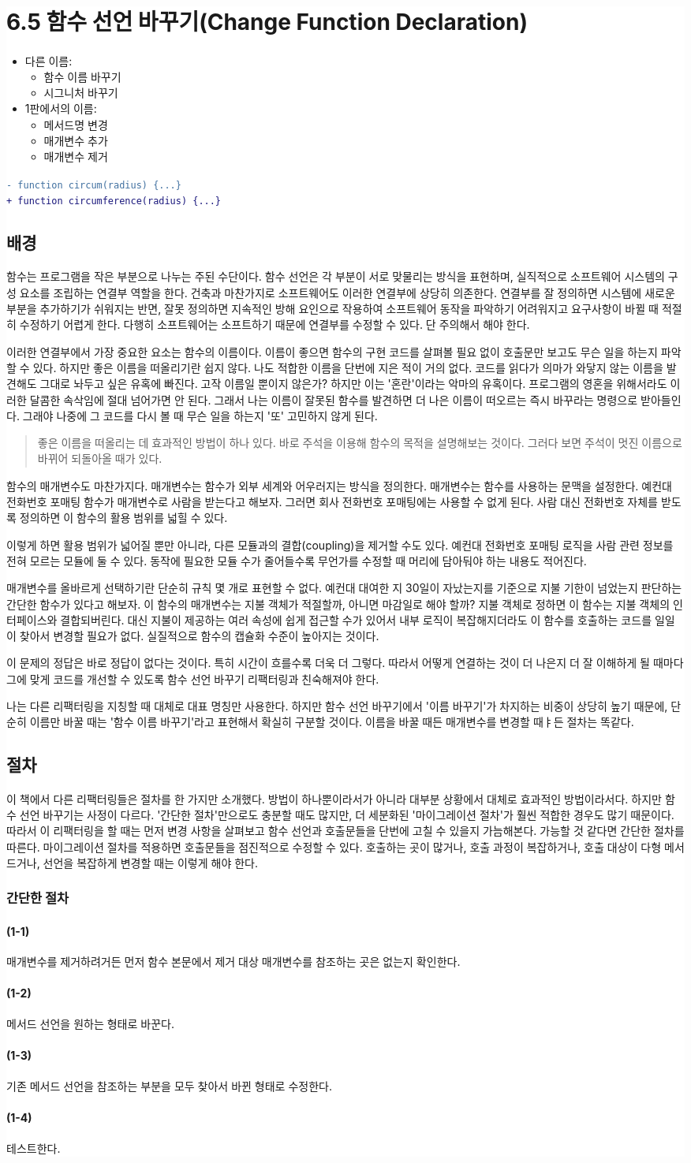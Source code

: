# 6.5 함수 선언 바꾸기(Change Function Declaration)
- 다른 이름:
  - 함수 이름 바꾸기
  - 시그니처 바꾸기
- 1판에서의 이름:
  - 메서드명 변경
  - 매개변수 추가
  - 매개변수 제거
``` diff
- function circum(radius) {...}
+ function circumference(radius) {...}
```
## 배경
함수는 프로그램을 작은 부분으로 나누는 주된 수단이다. 함수 선언은 각 부분이 서로 맞물리는 방식을 표현하며, 실직적으로 소프트웨어 시스템의 구성 요소를 조립하는 연결부 역할을 한다. 건축과 마찬가지로 소프트웨어도 이러한 연결부에 상당히 의존한다. 연결부를 잘 정의하면 시스템에 새로운 부분을 추가하기가 쉬워지는 반면, 잘못 정의하면 지속적인 방해 요인으로 작용하여 소프트웨어 동작을 파악하기 어려워지고 요구사항이 바뀔 때 적절히 수정하기 어렵게 한다. 다행히 소프트웨어는 소프트하기 때문에 연결부를 수정할 수 있다. 단 주의해서 해야 한다.

이러한 연결부에서 가장 중요한 요소는 함수의 이름이다. 이름이 좋으면 함수의 구현 코드를 살펴볼 필요 없이 호출문만 보고도 무슨 일을 하는지 파악할 수 있다. 하지만 좋은 이름을 떠올리기란 쉽지 않다. 나도 적합한 이름을 단번에 지은 적이 거의 없다. 코드를 읽다가 의마가 와닿지 않는 이름을 발견해도 그대로 놔두고 싶은 유혹에 빠진다. 고작 이름일 뿐이지 않은가? 하지만 이는 '혼란'이라는 악마의 유혹이다. 프로그램의 영혼을 위해서라도 이러한 달콤한 속삭임에 절대 넘어가면 안 된다. 그래서 나는 이름이 잘못된 함수를 발견하면 더 나은 이름이 떠오르는 즉시 바꾸라는 명령으로 받아들인다. 그래야 나중에 그 코드를 다시 볼 때 무슨 일을 하는지 '또' 고민하지 않게 된다.

> 좋은 이름을 떠올리는 데 효과적인 방법이 하나 있다. 바로 주석을 이용해 함수의 목적을 설명해보는 것이다. 그러다 보면 주석이 멋진 이름으로 바뀌어 되돌아올 때가 있다.

함수의 매개변수도 마찬가지다. 매개변수는 함수가 외부 세계와 어우러지는 방식을 정의한다. 매개변수는 함수를 사용하는 문맥을 설정한다. 예컨대 전화번호 포매팅 함수가 매개변수로 사람을 받는다고 해보자. 그러면 회사 전화번호 포매팅에는 사용할 수 없게 된다. 사람 대신 전화번호 자체를 받도록 정의하면 이 함수의 활용 범위를 넓힐 수 있다.

이렇게 하면 활용 범위가 넓어질 뿐만 아니라, 다른 모듈과의 결합(coupling)을 제거할 수도 있다. 예컨대 전화번호 포매팅 로직을 사람 관련 정보를 전혀 모르는 모듈에 둘 수 있다. 동작에 필요한 모듈 수가 줄어들수록 무언가를 수정할 때 머리에 담아둬야 하는 내용도 적어진다.

매개변수를 올바르게 선택하기란 단순히 규칙 몇 개로 표현할 수 없다. 예컨대 대여한 지 30일이 자났는지를 기준으로 지불 기한이 넘었는지 판단하는 간단한 함수가 있다고 해보자. 이 함수의 매개변수는 지불 객체가 적절할까, 아니면 마감일로 해야 할까? 지불 객체로 정하면 이 함수는 지불 객체의 인터페이스와 결합되버린다. 대신 지불이 제공하는 여러 속성에 쉽게 접근할 수가 있어서 내부 로직이 복잡해지더라도 이 함수를 호출하는 코드를 일일이 찾아서 변경할 필요가 없다. 실질적으로 함수의 캡슐화 수준이 높아지는 것이다.

이 문제의 정답은 바로 정답이 없다는 것이다. 특히 시간이 흐를수록 더욱 더 그렇다. 따라서 어떻게 연결하는 것이 더 나은지 더 잘 이해하게 될 때마다 그에 맞게 코드를 개선할 수 있도록 함수 선언 바꾸기 리팩터링과 친숙해져야 한다.

나는 다른 리팩터링을 지칭할 때 대체로 대표 명칭만 사용한다. 하지만 함수 선언 바꾸기에서 '이름 바꾸기'가 차지하는 비중이 상당히 높기 때문에, 단순히 이름만 바꿀 때는 '함수 이름 바꾸기'라고 표현해서 확실히 구분할 것이다. 이름을 바꿀 때든 매개변수를 변경할 때ㅑ든 절차는 똑같다.

## 절차
이 책에서 다른 리팩터링들은 절차를 한 가지만 소개했다. 방법이 하나뿐이라서가 아니라 대부분 상황에서 대체로 효과적인 방법이라서다. 하지만 함수 선언 바꾸기는 사정이 다르다. '간단한 절차'만으로도 충분할 때도 많지만, 더 세분화된 '마이그레이션 절차'가 훨씬 적합한 경우도 많기 때문이다. 따라서 이 리팩터링을 할 때는 먼저 변경 사항을 살펴보고 함수 선언과 호출문들을 단번에 고칠 수 있을지 가늠해본다. 가능할 것 같다면 간단한 절차를 따른다. 마이그레이션 절차를 적용하면 호출문들을 점진적으로 수정할 수 있다. 호출하는 곳이 많거나, 호출 과정이 복잡하거나, 호출 대상이 다형 메서드거나, 선언을 복잡하게 변경할 때는 이렇게 해야 한다.
### 간단한 절차
#### (1-1)
매개변수를 제거하려거든 먼저 함수 본문에서 제거 대상 매개변수를 참조하는 곳은 없는지 확인한다.
#### (1-2)
메서드 선언을 원하는 형태로 바꾼다.
#### (1-3)
기존 메서드 선언을 참조하는 부분을 모두 찾아서 바뀐 형태로 수정한다.
#### (1-4)
테스트한다.
